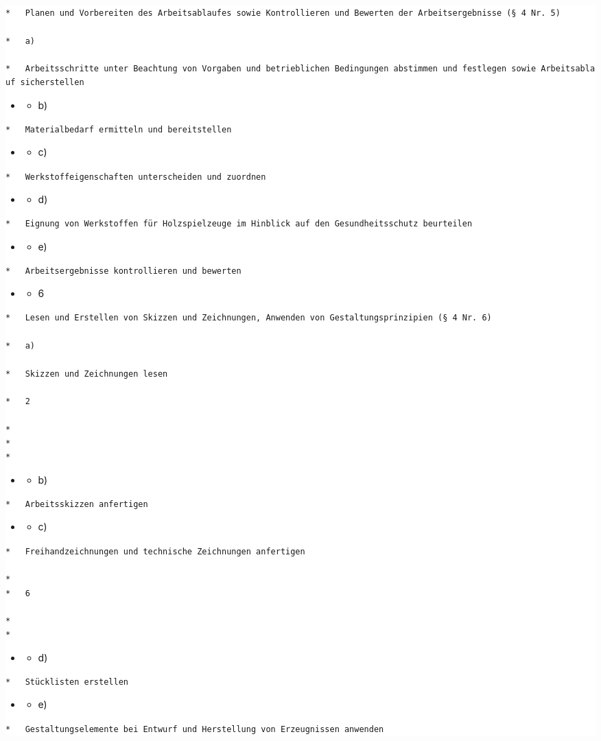     *   Planen und Vorbereiten des Arbeitsablaufes sowie Kontrollieren und Bewerten der Arbeitsergebnisse (§ 4 Nr. 5)

    *   a)

    *   Arbeitsschritte unter Beachtung von Vorgaben und betrieblichen Bedingungen abstimmen und festlegen sowie Arbeitsablauf sicherstellen


*    *   b)

    *   Materialbedarf ermitteln und bereitstellen


*    *   c)

    *   Werkstoffeigenschaften unterscheiden und zuordnen


*    *   d)

    *   Eignung von Werkstoffen für Holzspielzeuge im Hinblick auf den Gesundheitsschutz beurteilen


*    *   e)

    *   Arbeitsergebnisse kontrollieren und bewerten


*    *   6

    *   Lesen und Erstellen von Skizzen und Zeichnungen, Anwenden von Gestaltungsprinzipien (§ 4 Nr. 6)

    *   a)

    *   Skizzen und Zeichnungen lesen

    *   2

    *
    *
    *

*    *   b)

    *   Arbeitsskizzen anfertigen


*    *   c)

    *   Freihandzeichnungen und technische Zeichnungen anfertigen

    *
    *   6

    *
    *

*    *   d)

    *   Stücklisten erstellen


*    *   e)

    *   Gestaltungselemente bei Entwurf und Herstellung von Erzeugnissen anwenden

